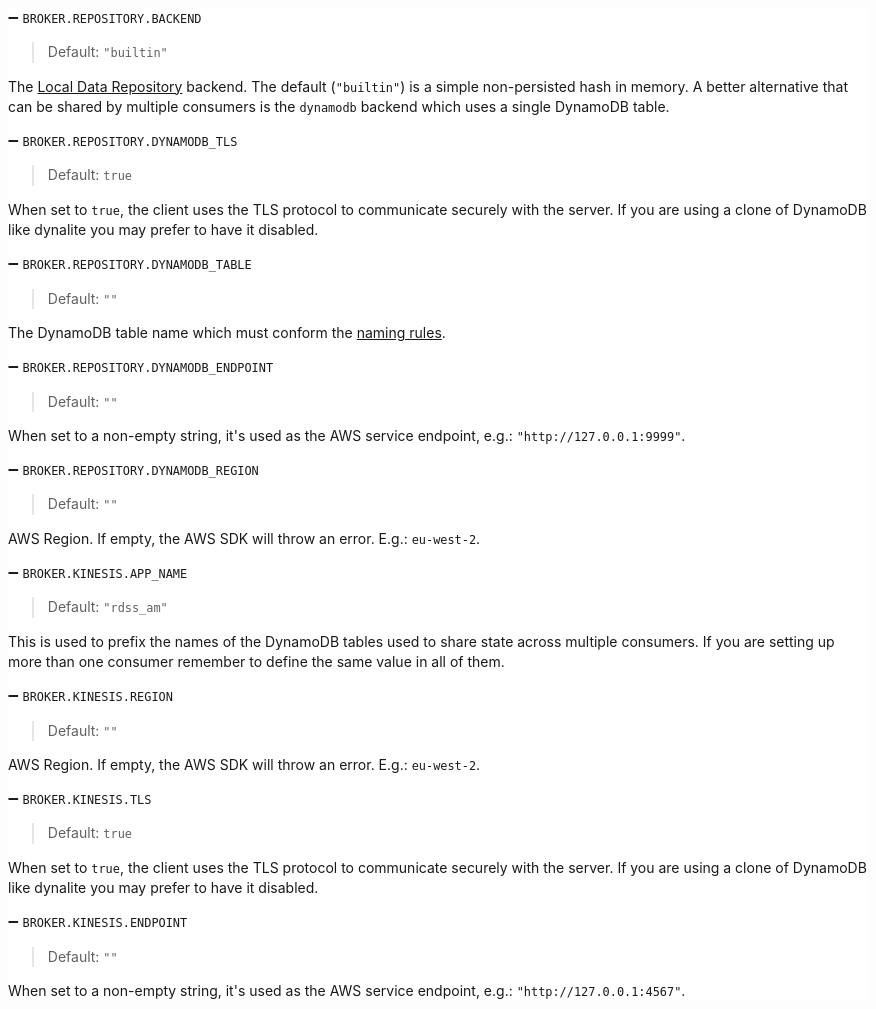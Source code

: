 :heavy_minus_sign: `BROKER.REPOSITORY.BACKEND`

> Default: `"builtin"`

The [Local Data Repository](https://github.com/JiscRDSS/rdss-message-api-specification#local-data-repository) backend. The default (`"builtin"`) is a simple non-persisted hash in memory. A better alternative that can be shared by multiple consumers is the `dynamodb` backend which uses a single DynamoDB table.

:heavy_minus_sign: `BROKER.REPOSITORY.DYNAMODB_TLS`

> Default: `true`

When set to `true`, the client uses the TLS protocol to communicate securely with the server. If you are using a clone of DynamoDB like dynalite you may prefer to have it disabled.

:heavy_minus_sign: `BROKER.REPOSITORY.DYNAMODB_TABLE`

> Default: `""`

The DynamoDB table name which must conform the [naming rules](http://docs.aws.amazon.com/amazondynamodb/latest/developerguide/HowItWorks.NamingRulesDataTypes.html#HowItWorks.NamingRules).

:heavy_minus_sign: `BROKER.REPOSITORY.DYNAMODB_ENDPOINT`

> Default: `""`

When set to a non-empty string, it's used as the AWS service endpoint, e.g.: `"http://127.0.0.1:9999"`.

:heavy_minus_sign: `BROKER.REPOSITORY.DYNAMODB_REGION`

> Default: `""`

AWS Region. If empty, the AWS SDK will throw an error. E.g.: `eu-west-2`.

:heavy_minus_sign: `BROKER.KINESIS.APP_NAME`

> Default: `"rdss_am"`

This is used to prefix the names of the DynamoDB tables used to share state across multiple consumers. If you are setting up more than one consumer remember to define the same value in all of them.

:heavy_minus_sign: `BROKER.KINESIS.REGION`

> Default: `""`

AWS Region. If empty, the AWS SDK will throw an error. E.g.: `eu-west-2`.

:heavy_minus_sign: `BROKER.KINESIS.TLS`

> Default: `true`

When set to `true`, the client uses the TLS protocol to communicate securely with the server. If you are using a clone of DynamoDB like dynalite you may prefer to have it disabled.

:heavy_minus_sign: `BROKER.KINESIS.ENDPOINT`

> Default: `""`

When set to a non-empty string, it's used as the AWS service endpoint, e.g.: `"http://127.0.0.1:4567"`.
